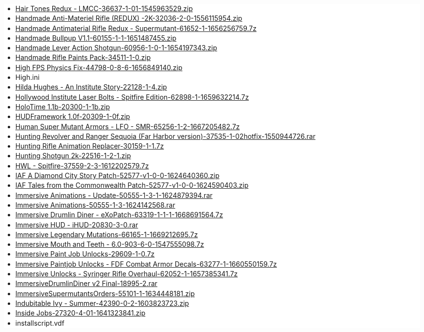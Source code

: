 *  [Hair Tones Redux - LMCC-36637-1-01-1545963529.zip](https://www.nexusmods.com/fallout4/mods/36637/?tab=files&file_id=148815)
*  [Handmade Anti-Materiel Rifle (REDUX) -2K-32036-2-0-1556115954.zip](https://www.nexusmods.com/fallout4/mods/32036/?tab=files&file_id=156706)
*  [Handmade Antimaterial Rifle Redux - Supermutant-61652-1-1656256759.7z](https://www.nexusmods.com/fallout4/mods/61652/?tab=files&file_id=241637)
*  [Handmade Bullpup V1.1-60155-1-1-1651487455.zip](https://www.nexusmods.com/fallout4/mods/60155/?tab=files&file_id=236521)
*  [Handmade Lever Action Shotgun-60956-1-0-1-1654197343.zip](https://www.nexusmods.com/fallout4/mods/60956/?tab=files&file_id=239367)
*  [Handmade Rifle Paints Pack-34511-1-0.zip](https://www.nexusmods.com/fallout4/mods/34511/?tab=files&file_id=140426)
*  [High FPS Physics Fix-44798-0-8-6-1656849140.zip](https://www.nexusmods.com/fallout4/mods/44798/?tab=files&file_id=242328)
*  High.ini
*  [Hilda Hughes - An Institute Story-22128-1-4.zip](https://www.nexusmods.com/fallout4/mods/22128/?tab=files&file_id=112089)
*  [Hollywood Institute Laser Bolts - Spitfire Edition-62898-1-1659632214.7z](https://www.nexusmods.com/fallout4/mods/62898/?tab=files&file_id=245571)
*  [HoloTime 1.1b-20300-1-1b.zip](https://www.nexusmods.com/fallout4/mods/20300/?tab=files&file_id=109788)
*  [HUDFramework 1.0f-20309-1-0f.zip](https://www.nexusmods.com/fallout4/mods/20309/?tab=files&file_id=93183)
*  [Human Super Mutant Armors - LFO - SMR-65256-1-2-1667205482.7z](https://www.nexusmods.com/fallout4/mods/65256/?tab=files&file_id=255211)
*  [Hunting Revolver and Ranger Sequoia (Far Harbor version)-37535-1-02hotfix-1550944726.rar](https://www.nexusmods.com/fallout4/mods/37535/?tab=files&file_id=152816)
*  [Hunting Rifle Animation Replacer-30159-1-1.7z](https://www.nexusmods.com/fallout4/mods/30159/?tab=files&file_id=124185)
*  [Hunting Shotgun 2k-22516-1-2-1.zip](https://www.nexusmods.com/fallout4/mods/22516/?tab=files&file_id=95375)
*  [HWL - Spitfire-37559-2-3-1612202579.7z](https://www.nexusmods.com/fallout4/mods/37559/?tab=files&file_id=200466)
*  [IAF A Diamond City Story Patch-52577-v1-0-0-1624640360.zip](https://www.nexusmods.com/fallout4/mods/52577/?tab=files&file_id=211129)
*  [IAF Tales from the Commonwealth Patch-52577-v1-0-0-1624590403.zip](https://www.nexusmods.com/fallout4/mods/52577/?tab=files&file_id=211062)
*  [Immersive Animations - Update-50555-1-3-1-1624879394.rar](https://www.nexusmods.com/fallout4/mods/50555/?tab=files&file_id=211347)
*  [Immersive Animations-50555-1-3-1624142568.rar](https://www.nexusmods.com/fallout4/mods/50555/?tab=files&file_id=210662)
*  [Immersive Drumlin Diner - eXoPatch-63319-1-1-1-1668691564.7z](https://www.nexusmods.com/fallout4/mods/63319/?tab=files&file_id=257281)
*  [Immersive HUD - iHUD-20830-3-0.rar](https://www.nexusmods.com/fallout4/mods/20830/?tab=files&file_id=112759)
*  [Immersive Legendary Mutations-66165-1-1669212695.7z](https://www.nexusmods.com/fallout4/mods/66165/?tab=files&file_id=257900)
*  [Immersive Mouth and Teeth - 6.0-903-6-0-1547555098.7z](https://www.nexusmods.com/fallout4/mods/903/?tab=files&file_id=150119)
*  [Immersive Paint Job Unlocks-29609-1-0.7z](https://www.nexusmods.com/fallout4/mods/29609/?tab=files&file_id=120962)
*  [Immersive Paintjob Unlocks - FDF Combat Armor Decals-63277-1-1660550159.7z](https://www.nexusmods.com/fallout4/mods/63277/?tab=files&file_id=246841)
*  [Immersive Unlocks - Syringer Rifle Overhaul-62052-1-1657385341.7z](https://www.nexusmods.com/fallout4/mods/62052/?tab=files&file_id=242910)
*  [ImmersiveDrumlinDiner v2 Final-18995-2.rar](https://www.nexusmods.com/fallout4/mods/18995/?tab=files&file_id=79815)
*  [ImmersiveSupermutantsOrders-55101-1-1634448181.zip](https://www.nexusmods.com/fallout4/mods/55101/?tab=files&file_id=219363)
*  [Indubitable Ivy - Summer-42390-0-2-1603823723.zip](https://www.nexusmods.com/fallout4/mods/42390/?tab=files&file_id=193826)
*  [Inside Jobs-27320-4-01-1641323841.zip](https://www.nexusmods.com/fallout4/mods/27320/?tab=files&file_id=225622)
*  installscript.vdf